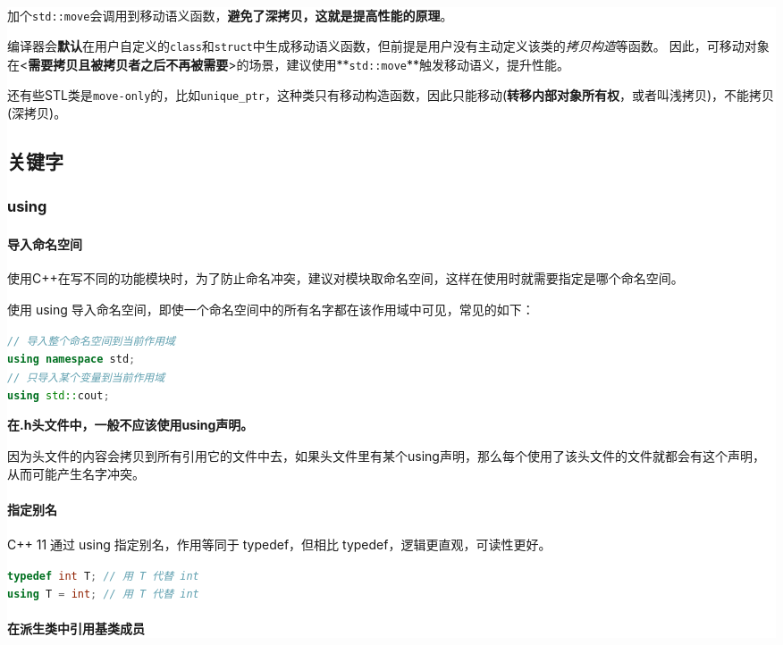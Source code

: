 加个`std::move`会调用到移动语义函数，**避免了深拷贝，这就是提高性能的原理**。

编译器会**默认**在用户自定义的`class`和`struct`中生成移动语义函数，但前提是用户没有主动定义该类的*拷贝构造*等函数。 因此，可移动对象在<**需要拷贝且被拷贝者之后不再被需要**>的场景，建议使用**`std::move`**触发移动语义，提升性能。

还有些STL类是`move-only`的，比如`unique_ptr`，这种类只有移动构造函数，因此只能移动(**转移内部对象所有权**，或者叫浅拷贝)，不能拷贝(深拷贝)。



## 关键字

### using

#### 导入命名空间

使用C++在写不同的功能模块时，为了防止命名冲突，建议对模块取命名空间，这样在使用时就需要指定是哪个命名空间。

使用 using 导入命名空间，即使一个命名空间中的所有名字都在该作用域中可见，常见的如下：

```cpp
// 导入整个命名空间到当前作用域
using namespace std;
// 只导入某个变量到当前作用域 
using std::cout; 
```

**在.h头文件中，一般不应该使用using声明。**

因为头文件的内容会拷贝到所有引用它的文件中去，如果头文件里有某个using声明，那么每个使用了该头文件的文件就都会有这个声明，从而可能产生名字冲突。



#### 指定别名

C++ 11 通过 using 指定别名，作用等同于 typedef，但相比 typedef，逻辑更直观，可读性更好。

```cpp
typedef int T; // 用 T 代替 int
using T = int; // 用 T 代替 int
```



#### 在派生类中引用基类成员
